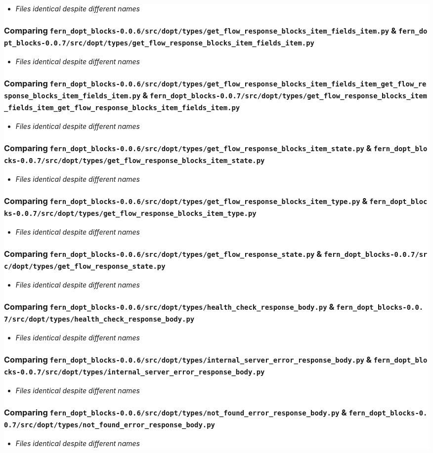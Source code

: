  * *Files identical despite different names*

### Comparing `fern_dopt_blocks-0.0.6/src/dopt/types/get_flow_response_blocks_item_fields_item.py` & `fern_dopt_blocks-0.0.7/src/dopt/types/get_flow_response_blocks_item_fields_item.py`

 * *Files identical despite different names*

### Comparing `fern_dopt_blocks-0.0.6/src/dopt/types/get_flow_response_blocks_item_fields_item_get_flow_response_blocks_item_fields_item.py` & `fern_dopt_blocks-0.0.7/src/dopt/types/get_flow_response_blocks_item_fields_item_get_flow_response_blocks_item_fields_item.py`

 * *Files identical despite different names*

### Comparing `fern_dopt_blocks-0.0.6/src/dopt/types/get_flow_response_blocks_item_state.py` & `fern_dopt_blocks-0.0.7/src/dopt/types/get_flow_response_blocks_item_state.py`

 * *Files identical despite different names*

### Comparing `fern_dopt_blocks-0.0.6/src/dopt/types/get_flow_response_blocks_item_type.py` & `fern_dopt_blocks-0.0.7/src/dopt/types/get_flow_response_blocks_item_type.py`

 * *Files identical despite different names*

### Comparing `fern_dopt_blocks-0.0.6/src/dopt/types/get_flow_response_state.py` & `fern_dopt_blocks-0.0.7/src/dopt/types/get_flow_response_state.py`

 * *Files identical despite different names*

### Comparing `fern_dopt_blocks-0.0.6/src/dopt/types/health_check_response_body.py` & `fern_dopt_blocks-0.0.7/src/dopt/types/health_check_response_body.py`

 * *Files identical despite different names*

### Comparing `fern_dopt_blocks-0.0.6/src/dopt/types/internal_server_error_response_body.py` & `fern_dopt_blocks-0.0.7/src/dopt/types/internal_server_error_response_body.py`

 * *Files identical despite different names*

### Comparing `fern_dopt_blocks-0.0.6/src/dopt/types/not_found_error_response_body.py` & `fern_dopt_blocks-0.0.7/src/dopt/types/not_found_error_response_body.py`

 * *Files identical despite different names*
